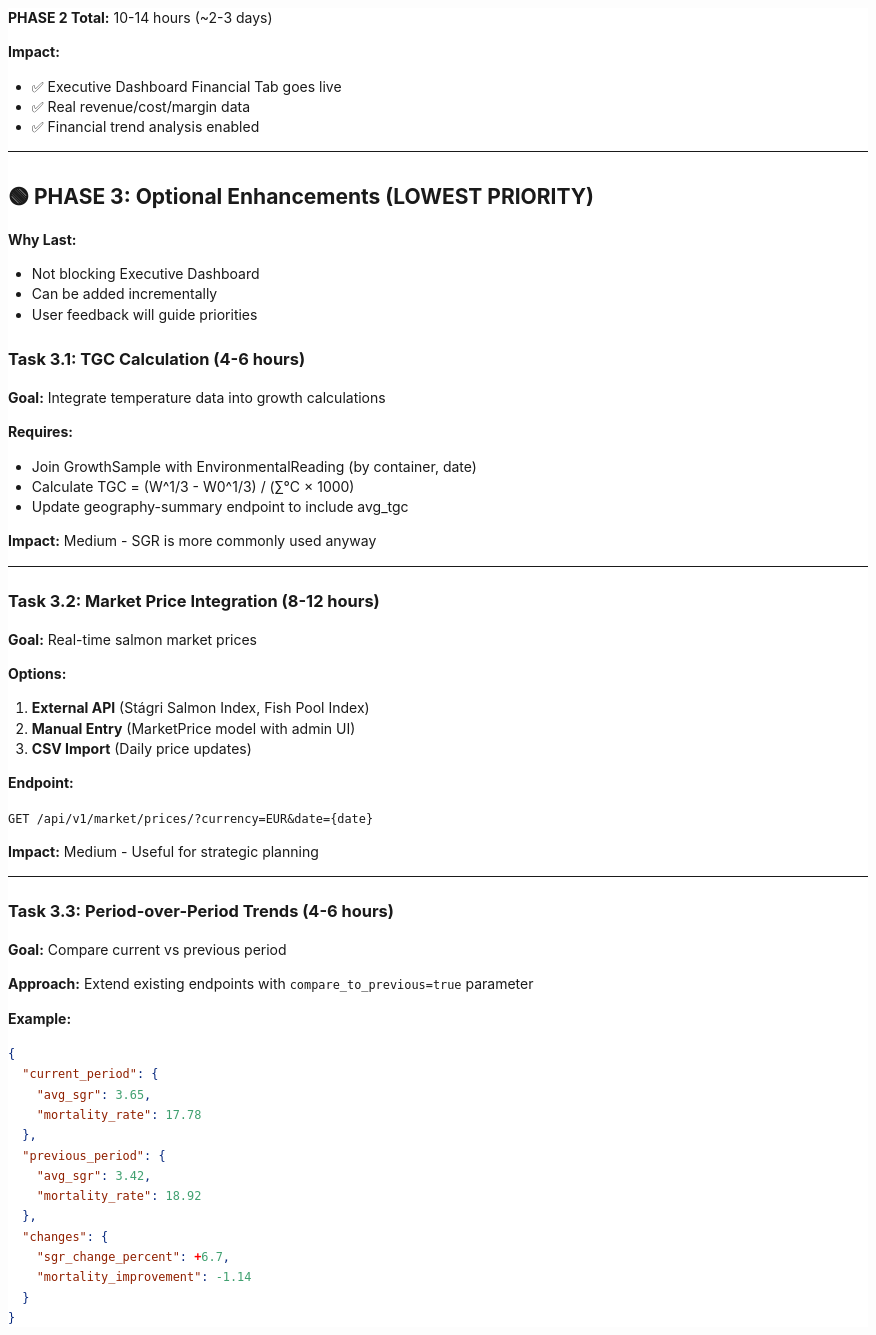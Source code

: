 **PHASE 2 Total:** 10-14 hours (~2-3 days)

**Impact:**
- ✅ Executive Dashboard Financial Tab goes live
- ✅ Real revenue/cost/margin data
- ✅ Financial trend analysis enabled

---

## 🟢 **PHASE 3: Optional Enhancements** (LOWEST PRIORITY)

**Why Last:**
- Not blocking Executive Dashboard
- Can be added incrementally
- User feedback will guide priorities

### **Task 3.1: TGC Calculation** (4-6 hours)

**Goal:** Integrate temperature data into growth calculations

**Requires:**
- Join GrowthSample with EnvironmentalReading (by container, date)
- Calculate TGC = (W^1/3 - W0^1/3) / (∑°C × 1000)
- Update geography-summary endpoint to include avg_tgc

**Impact:** Medium - SGR is more commonly used anyway

---

### **Task 3.2: Market Price Integration** (8-12 hours)

**Goal:** Real-time salmon market prices

**Options:**
1. **External API** (Stágri Salmon Index, Fish Pool Index)
2. **Manual Entry** (MarketPrice model with admin UI)
3. **CSV Import** (Daily price updates)

**Endpoint:**
```
GET /api/v1/market/prices/?currency=EUR&date={date}
```

**Impact:** Medium - Useful for strategic planning

---

### **Task 3.3: Period-over-Period Trends** (4-6 hours)

**Goal:** Compare current vs previous period

**Approach:** Extend existing endpoints with `compare_to_previous=true` parameter

**Example:**
```json
{
  "current_period": {
    "avg_sgr": 3.65,
    "mortality_rate": 17.78
  },
  "previous_period": {
    "avg_sgr": 3.42,
    "mortality_rate": 18.92
  },
  "changes": {
    "sgr_change_percent": +6.7,
    "mortality_improvement": -1.14
  }
}
```